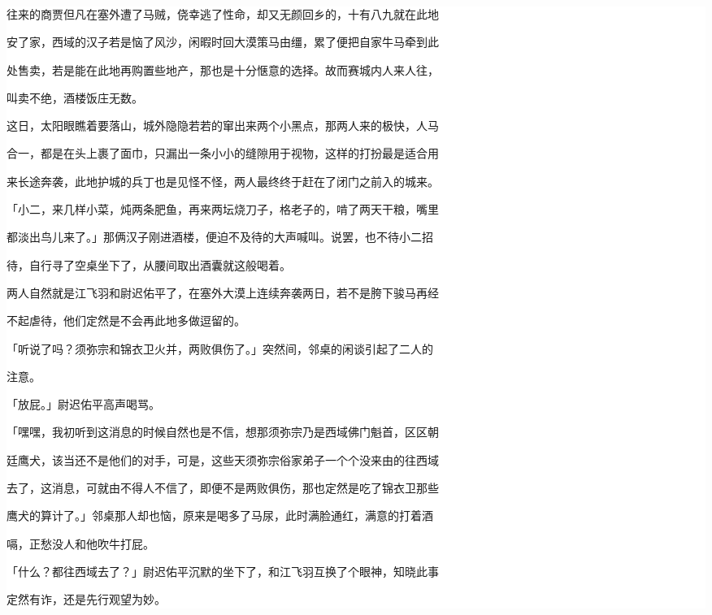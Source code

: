 往来的商贾但凡在塞外遭了马贼，侥幸逃了性命，却又无颜回乡的，十有八九就在此地

安了家，西域的汉子若是恼了风沙，闲暇时回大漠策马由缰，累了便把自家牛马牵到此

处售卖，若是能在此地再购置些地产，那也是十分惬意的选择。故而赛城内人来人往，

叫卖不绝，酒楼饭庄无数。



这日，太阳眼瞧着要落山，城外隐隐若若的窜出来两个小黑点，那两人来的极快，人马

合一，都是在头上裹了面巾，只漏出一条小小的缝隙用于视物，这样的打扮最是适合用

来长途奔袭，此地护城的兵丁也是见怪不怪，两人最终终于赶在了闭门之前入的城来。





「小二，来几样小菜，炖两条肥鱼，再来两坛烧刀子，格老子的，啃了两天干粮，嘴里

都淡出鸟儿来了。」那俩汉子刚进酒楼，便迫不及待的大声喊叫。说罢，也不待小二招

待，自行寻了空桌坐下了，从腰间取出酒囊就这般喝着。

两人自然就是江飞羽和尉迟佑平了，在塞外大漠上连续奔袭两日，若不是胯下骏马再经

不起虐待，他们定然是不会再此地多做逗留的。



「听说了吗？须弥宗和锦衣卫火并，两败俱伤了。」突然间，邻桌的闲谈引起了二人的

注意。



「放屁。」尉迟佑平高声喝骂。

「嘿嘿，我初听到这消息的时候自然也是不信，想那须弥宗乃是西域佛门魁首，区区朝

廷鹰犬，该当还不是他们的对手，可是，这些天须弥宗俗家弟子一个个没来由的往西域

去了，这消息，可就由不得人不信了，即便不是两败俱伤，那也定然是吃了锦衣卫那些

鹰犬的算计了。」邻桌那人却也恼，原来是喝多了马尿，此时满脸通红，满意的打着酒

嗝，正愁没人和他吹牛打屁。

「什么？都往西域去了？」尉迟佑平沉默的坐下了，和江飞羽互换了个眼神，知晓此事

定然有诈，还是先行观望为妙。


